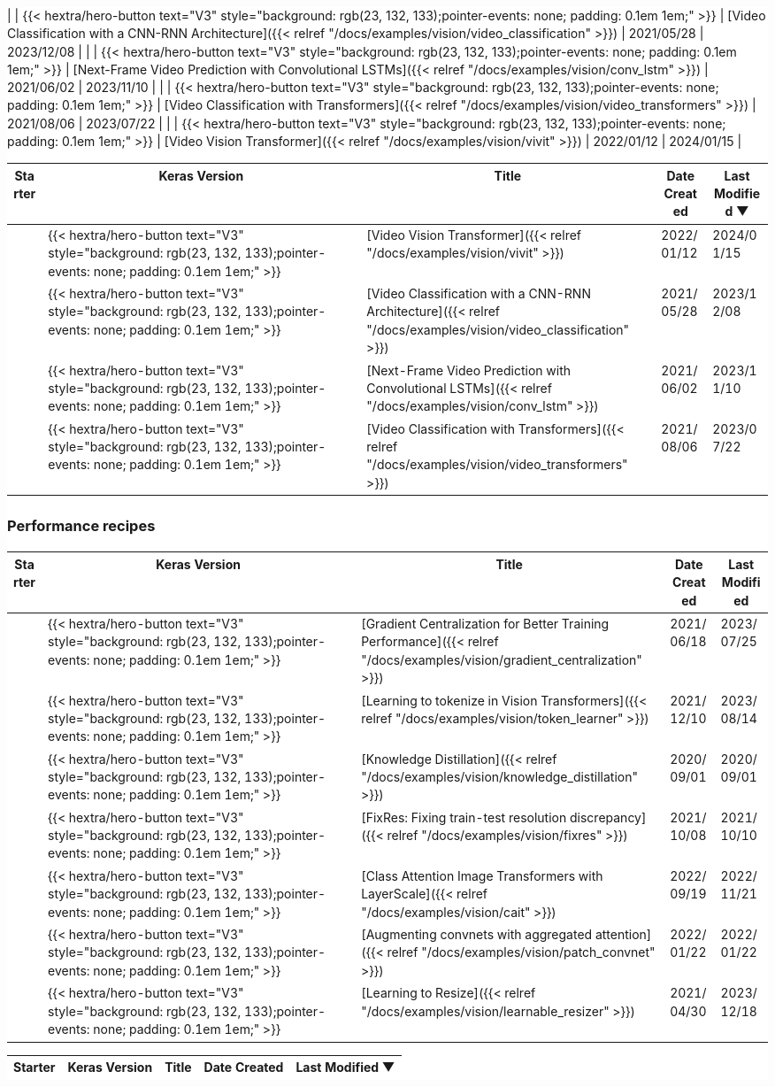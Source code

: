 |         | {{< hextra/hero-button text="V3" style="background: rgb(23, 132, 133);pointer-events: none; padding: 0.1em 1em;" >}} | [Video Classification with a CNN-RNN Architecture]({{< relref "/docs/examples/vision/video_classification" >}}) | 2021/05/28   | 2023/12/08    |
|         | {{< hextra/hero-button text="V3" style="background: rgb(23, 132, 133);pointer-events: none; padding: 0.1em 1em;" >}} | [Next-Frame Video Prediction with Convolutional LSTMs]({{< relref "/docs/examples/vision/conv_lstm" >}})        | 2021/06/02   | 2023/11/10    |
|         | {{< hextra/hero-button text="V3" style="background: rgb(23, 132, 133);pointer-events: none; padding: 0.1em 1em;" >}} | [Video Classification with Transformers]({{< relref "/docs/examples/vision/video_transformers" >}})             | 2021/08/06   | 2023/07/22    |
|         | {{< hextra/hero-button text="V3" style="background: rgb(23, 132, 133);pointer-events: none; padding: 0.1em 1em;" >}} | [Video Vision Transformer]({{< relref "/docs/examples/vision/vivit" >}})                                        | 2022/01/12   | 2024/01/15    |

| Starter | Keras Version                                                                                                        | Title                                                                                                           | Date Created | Last Modified ▼ |
| ------- | -------------------------------------------------------------------------------------------------------------------- | --------------------------------------------------------------------------------------------------------------- | ------------ | --------------- |
|         | {{< hextra/hero-button text="V3" style="background: rgb(23, 132, 133);pointer-events: none; padding: 0.1em 1em;" >}} | [Video Vision Transformer]({{< relref "/docs/examples/vision/vivit" >}})                                        | 2022/01/12   | 2024/01/15      |
|         | {{< hextra/hero-button text="V3" style="background: rgb(23, 132, 133);pointer-events: none; padding: 0.1em 1em;" >}} | [Video Classification with a CNN-RNN Architecture]({{< relref "/docs/examples/vision/video_classification" >}}) | 2021/05/28   | 2023/12/08      |
|         | {{< hextra/hero-button text="V3" style="background: rgb(23, 132, 133);pointer-events: none; padding: 0.1em 1em;" >}} | [Next-Frame Video Prediction with Convolutional LSTMs]({{< relref "/docs/examples/vision/conv_lstm" >}})        | 2021/06/02   | 2023/11/10      |
|         | {{< hextra/hero-button text="V3" style="background: rgb(23, 132, 133);pointer-events: none; padding: 0.1em 1em;" >}} | [Video Classification with Transformers]({{< relref "/docs/examples/vision/video_transformers" >}})             | 2021/08/06   | 2023/07/22      |

### Performance recipes

| Starter | Keras Version                                                                                                        | Title                                                                                                                     | Date Created | Last Modified |
| ------- | -------------------------------------------------------------------------------------------------------------------- | ------------------------------------------------------------------------------------------------------------------------- | ------------ | ------------- |
|         | {{< hextra/hero-button text="V3" style="background: rgb(23, 132, 133);pointer-events: none; padding: 0.1em 1em;" >}} | [Gradient Centralization for Better Training Performance]({{< relref "/docs/examples/vision/gradient_centralization" >}}) | 2021/06/18   | 2023/07/25    |
|         | {{< hextra/hero-button text="V3" style="background: rgb(23, 132, 133);pointer-events: none; padding: 0.1em 1em;" >}} | [Learning to tokenize in Vision Transformers]({{< relref "/docs/examples/vision/token_learner" >}})                       | 2021/12/10   | 2023/08/14    |
|         | {{< hextra/hero-button text="V3" style="background: rgb(23, 132, 133);pointer-events: none; padding: 0.1em 1em;" >}} | [Knowledge Distillation]({{< relref "/docs/examples/vision/knowledge_distillation" >}})                                   | 2020/09/01   | 2020/09/01    |
|         | {{< hextra/hero-button text="V3" style="background: rgb(23, 132, 133);pointer-events: none; padding: 0.1em 1em;" >}} | [FixRes: Fixing train-test resolution discrepancy]({{< relref "/docs/examples/vision/fixres" >}})                         | 2021/10/08   | 2021/10/10    |
|         | {{< hextra/hero-button text="V3" style="background: rgb(23, 132, 133);pointer-events: none; padding: 0.1em 1em;" >}} | [Class Attention Image Transformers with LayerScale]({{< relref "/docs/examples/vision/cait" >}})                         | 2022/09/19   | 2022/11/21    |
|         | {{< hextra/hero-button text="V3" style="background: rgb(23, 132, 133);pointer-events: none; padding: 0.1em 1em;" >}} | [Augmenting convnets with aggregated attention]({{< relref "/docs/examples/vision/patch_convnet" >}})                     | 2022/01/22   | 2022/01/22    |
|         | {{< hextra/hero-button text="V3" style="background: rgb(23, 132, 133);pointer-events: none; padding: 0.1em 1em;" >}} | [Learning to Resize]({{< relref "/docs/examples/vision/learnable_resizer" >}})                                            | 2021/04/30   | 2023/12/18    |

| Starter | Keras Version                                                                                                        | Title                                                                                                                     | Date Created | Last Modified ▼ |
| ------- | -------------------------------------------------------------------------------------------------------------------- | ------------------------------------------------------------------------------------------------------------------------- | ------------ | --------------- |